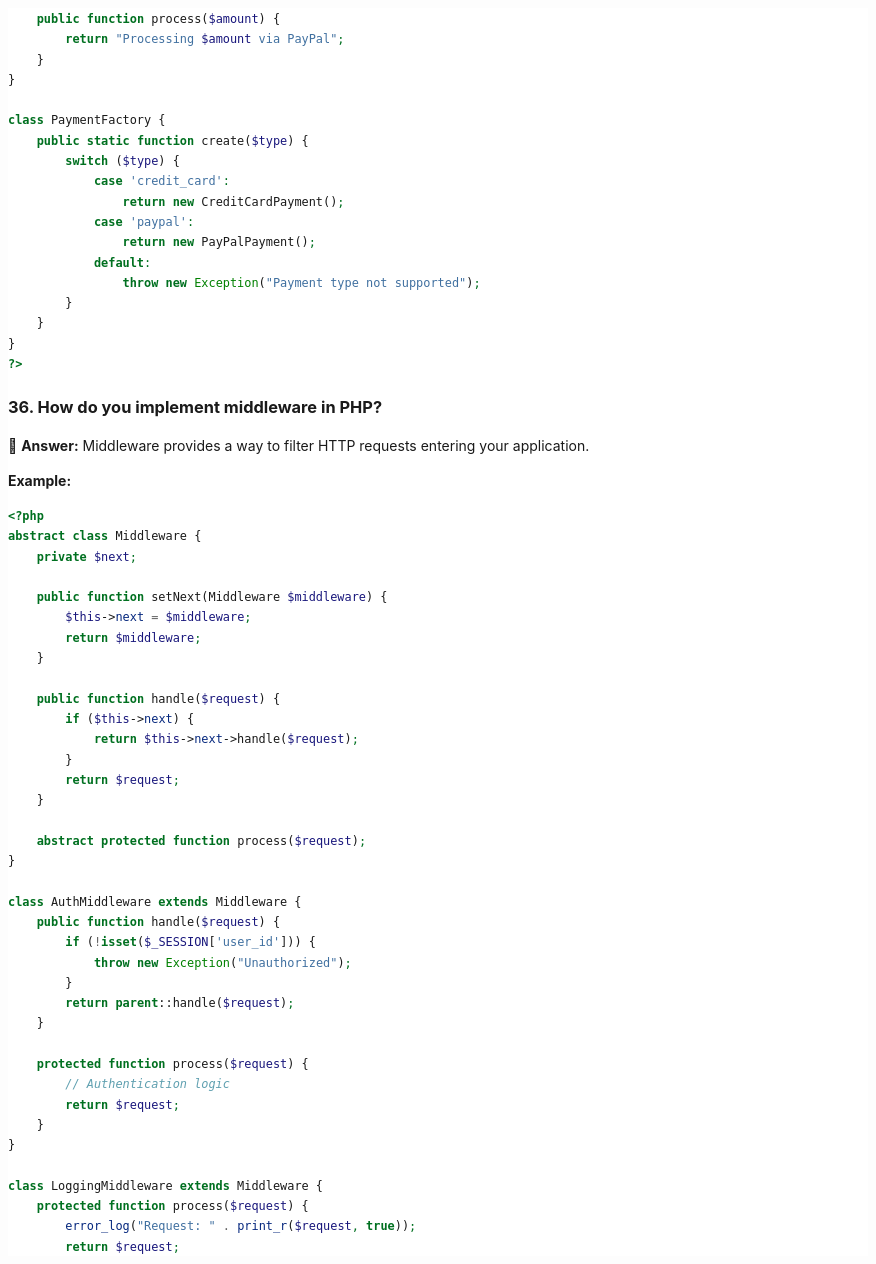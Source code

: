 ```php
    public function process($amount) {
        return "Processing $amount via PayPal";
    }
}

class PaymentFactory {
    public static function create($type) {
        switch ($type) {
            case 'credit_card':
                return new CreditCardPayment();
            case 'paypal':
                return new PayPalPayment();
            default:
                throw new Exception("Payment type not supported");
        }
    }
}
?>
```


### 36. **How do you implement middleware in PHP?**

🔹 **Answer:** Middleware provides a way to filter HTTP requests entering your application.

**Example:**

```php
<?php
abstract class Middleware {
    private $next;
    
    public function setNext(Middleware $middleware) {
        $this->next = $middleware;
        return $middleware;
    }
    
    public function handle($request) {
        if ($this->next) {
            return $this->next->handle($request);
        }
        return $request;
    }
    
    abstract protected function process($request);
}

class AuthMiddleware extends Middleware {
    public function handle($request) {
        if (!isset($_SESSION['user_id'])) {
            throw new Exception("Unauthorized");
        }
        return parent::handle($request);
    }
    
    protected function process($request) {
        // Authentication logic
        return $request;
    }
}

class LoggingMiddleware extends Middleware {
    protected function process($request) {
        error_log("Request: " . print_r($request, true));
        return $request;
```

[^1]: https://www.interviewbit.com/php-interview-questions/
[^2]: https://www.geeksforgeeks.org/php/php-interview-questions-and-answers/
[^3]: https://www.simplilearn.com/php-interview-questions-article
[^4]: https://www.hirist.tech/blog/top-50-php-interview-questions-and-answers/
[^5]: https://dev.to/robin-ivi/top-50-php-interview-questions-4p69
[^6]: https://www.etatvasoft.com/blog/php-interview-questions/
[^7]: https://www.iotaacademy.in/post/top-50-php-interview-questions-and-answers
[^8]: https://blog.imocha.io/php-interview-questions-and-answers
[^9]: https://in.indeed.com/career-advice/interviewing/php-fresher-interview-questions
[^10]: https://www.turing.com/interview-questions/php
[^11]: https://arc.dev/talent-blog/php-interview-questions/
[^12]: https://coderpad.io/interview-questions/php-interview-questions/
[^13]: https://www.edureka.co/blog/interview-questions/php-interview-questions/
[^14]: https://www.toptal.com/php/interview-questions